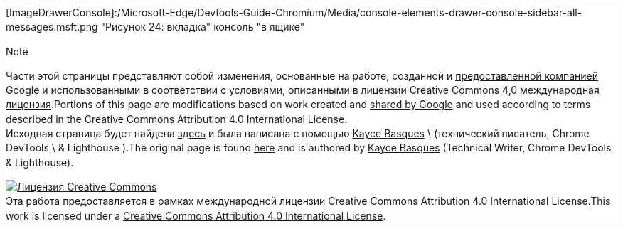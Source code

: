 [ImageConsoleSidebarLogSource]:/Microsoft-Edge/Devtools-Guide-Chromium/Media/console-sidebar-expanded-all-messages.msft.png "рис. 22: Просмотр источника сообщений на боковой панели"  
[ImageConsoleLogBrowserFiltering]:/Microsoft-Edge/Devtools-Guide-Chromium/Media/console-sidebar-user-messages.msft.png "рис. 23: Фильтрация сообщений браузера"  
[ImageDrawerConsole]:/Microsoft-Edge/Devtools-Guide-Chromium/Media/console-elements-drawer-console-sidebar-all-messages.msft.png "Рисунок 24: вкладка" консоль "в ящике"  

  

[MicrosoftEdgeDevTools]: /microsoft-edge/devtools-guide-chromium "Инструменты разработчика Microsoft Edge \ (Chromium \)"  
[DevToolsCommandMenu]: /microsoft-edge/devtools-guide-chromium/command-menu/index "Выполнение команд с помощью командного меню Microsoft Edge DevTools"  
[DevToolsCustomizePlacement]: /microsoft-edge/devtools-guide-chromium/customize/placement "Изменение положения DevTools Microsoft EDGE (Отстыковка, закрепить в нижней части, закрепить слева)"  
[DevToolsConsoleApi]: /microsoft-edge/devtools-guide-chromium/console/api "Справочник по API консоли"  
[DevToolsConsoleReference]: /microsoft-edge/devtools-guide-chromium/console/reference "Справочник по консоли"  

[GlitchDevToolsConsoleLogExamples]: https://microsoft-edge-chromium-devtools.glitch.me/static/console/log.html "Начало работы с сообщениями в журнале | Цепь"  

[MDNRegularExpressions]: https://developer.mozilla.org/docs/Web/JavaScript/Guide/Regular_Expressions "Регулярные выражения | MDN"  

[RegExrMain]: https://regexr.com "Регулярное выражение"  

[WikiStackTrace]: https://en.wikipedia.org/wiki/Stack_trace "Трассировка стека — Википедии"  


> [!NOTE]
> <span data-ttu-id="42c1c-318">Части этой страницы представляют собой изменения, основанные на работе, созданной и [предоставленной компанией Google][GoogleSitePolicies] и использованными в соответствии с условиями, описанными в [лицензии Creative Commons 4,0 международная лицензия][CCA4IL].</span><span class="sxs-lookup"><span data-stu-id="42c1c-318">Portions of this page are modifications based on work created and [shared by Google][GoogleSitePolicies] and used according to terms described in the [Creative Commons Attribution 4.0 International License][CCA4IL].</span></span>  
> <span data-ttu-id="42c1c-319">Исходная страница будет найдена [здесь](https://developers.google.com/web/tools/chrome-devtools/console/log) и была написана с помощью [Kayce Basques][KayceBasques] \ (технический писатель, Chrome DevTools \ & Lighthouse \).</span><span class="sxs-lookup"><span data-stu-id="42c1c-319">The original page is found [here](https://developers.google.com/web/tools/chrome-devtools/console/log) and is authored by [Kayce Basques][KayceBasques] \(Technical Writer, Chrome DevTools \& Lighthouse\).</span></span>  

[![Лицензия Creative Commons][CCby4Image]][CCA4IL]  
<span data-ttu-id="42c1c-321">Эта работа предоставляется в рамках международной лицензии [Creative Commons Attribution 4.0 International License][CCA4IL].</span><span class="sxs-lookup"><span data-stu-id="42c1c-321">This work is licensed under a [Creative Commons Attribution 4.0 International License][CCA4IL].</span></span>  

[CCA4IL]: https://creativecommons.org/licenses/by/4.0  
[CCby4Image]: https://i.creativecommons.org/l/by/4.0/88x31.png  
[GoogleSitePolicies]: https://developers.google.com/terms/site-policies  
[KayceBasques]: https://developers.google.com/web/resources/contributors/kaycebasques  


[ImageExpandIcon]: /microsoft-edge/devtools-guide-chromium/media/expand-icon.msft.png  
[ImageShowConsoleSidebarIcon]: /microsoft-edge/devtools-guide-chromium/media/show-console-sidebar-icon.msft.png  
[ImageLogExample]: /microsoft-edge/devtools-guide-chromium/media/console-ars-technica-console-onload.msft.png "Рисунок 1: сообщения на консоли"  